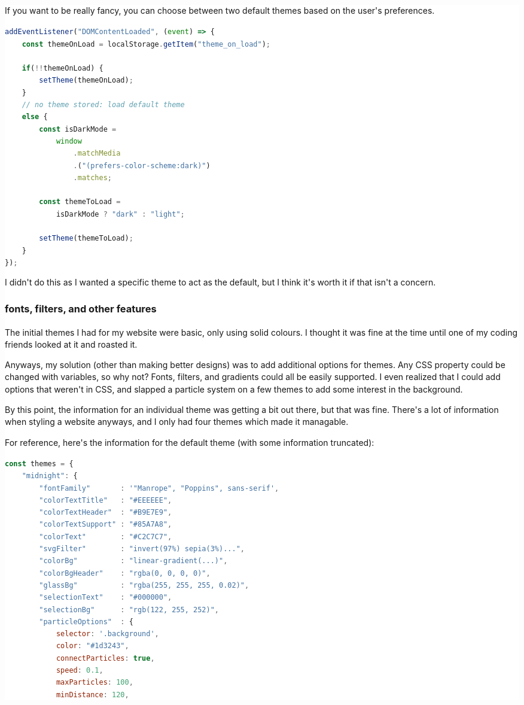If you want to be really fancy, you can choose between two default themes based on the user's preferences.

```jsx
addEventListener("DOMContentLoaded", (event) => {
	const themeOnLoad = localStorage.getItem("theme_on_load");

	if(!!themeOnLoad) {
		setTheme(themeOnLoad);
	}
	// no theme stored: load default theme
	else {
		const isDarkMode =
			window
				.matchMedia
				.("(prefers-color-scheme:dark)")
				.matches;

		const themeToLoad =
			isDarkMode ? "dark" : "light";

		setTheme(themeToLoad);
	}
});

```

I didn't do this as I wanted a specific theme to act as the default, but I think it's worth it if that isn't a concern.

### fonts, filters, and other features

The initial themes I had for my website were basic, only using solid colours. I thought it was fine at the time until one of my coding friends looked at it and roasted it.

Anyways, my solution (other than making better designs) was to add additional options for themes. Any CSS property could be changed with variables, so why not? Fonts, filters, and gradients could all be easily supported. I even realized that I could add options that weren't in CSS, and slapped a particle system on a few themes to add some interest in the background.

By this point, the information for an individual theme was getting a bit out there, but that was fine. There's a lot of information when styling a website anyways, and I only had four themes which made it managable.

For reference, here's the information for the default theme (with some information truncated):

```jsx
const themes = {
	"midnight": {
		"fontFamily"       : '"Manrope", "Poppins", sans-serif',
		"colorTextTitle"   : "#EEEEEE",
		"colorTextHeader"  : "#B9E7E9",
		"colorTextSupport" : "#85A7A8",
		"colorText"        : "#C2C7C7",
		"svgFilter"        : "invert(97%) sepia(3%)...",
		"colorBg"          : "linear-gradient(...)",
		"colorBgHeader"    : "rgba(0, 0, 0, 0)",
		"glassBg"          : "rgba(255, 255, 255, 0.02)",
		"selectionText"    : "#000000",
		"selectionBg"      : "rgb(122, 255, 252)",
		"particleOptions"  : {
			selector: '.background',
			color: "#1d3243",
			connectParticles: true,
			speed: 0.1,
			maxParticles: 100,
			minDistance: 120,
```